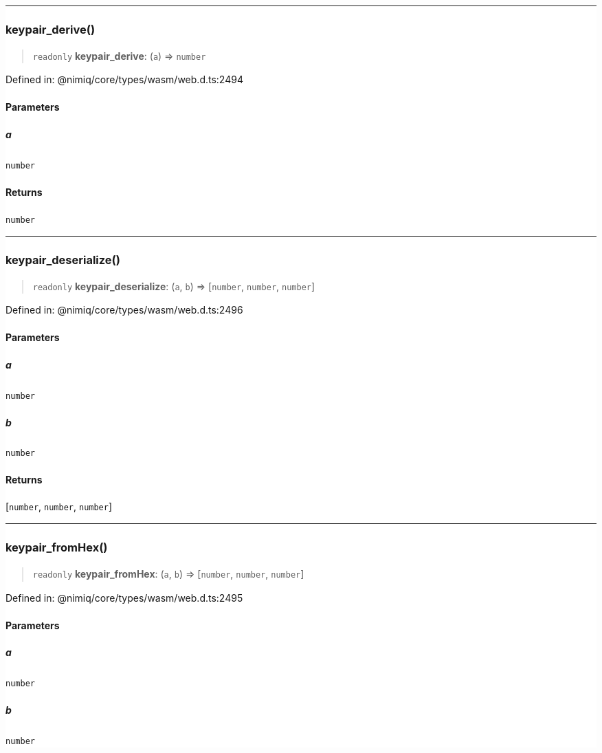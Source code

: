 ***

### keypair\_derive()

> `readonly` **keypair\_derive**: (`a`) => `number`

Defined in: @nimiq/core/types/wasm/web.d.ts:2494

#### Parameters

##### a

`number`

#### Returns

`number`

***

### keypair\_deserialize()

> `readonly` **keypair\_deserialize**: (`a`, `b`) => \[`number`, `number`, `number`\]

Defined in: @nimiq/core/types/wasm/web.d.ts:2496

#### Parameters

##### a

`number`

##### b

`number`

#### Returns

\[`number`, `number`, `number`\]

***

### keypair\_fromHex()

> `readonly` **keypair\_fromHex**: (`a`, `b`) => \[`number`, `number`, `number`\]

Defined in: @nimiq/core/types/wasm/web.d.ts:2495

#### Parameters

##### a

`number`

##### b

`number`
